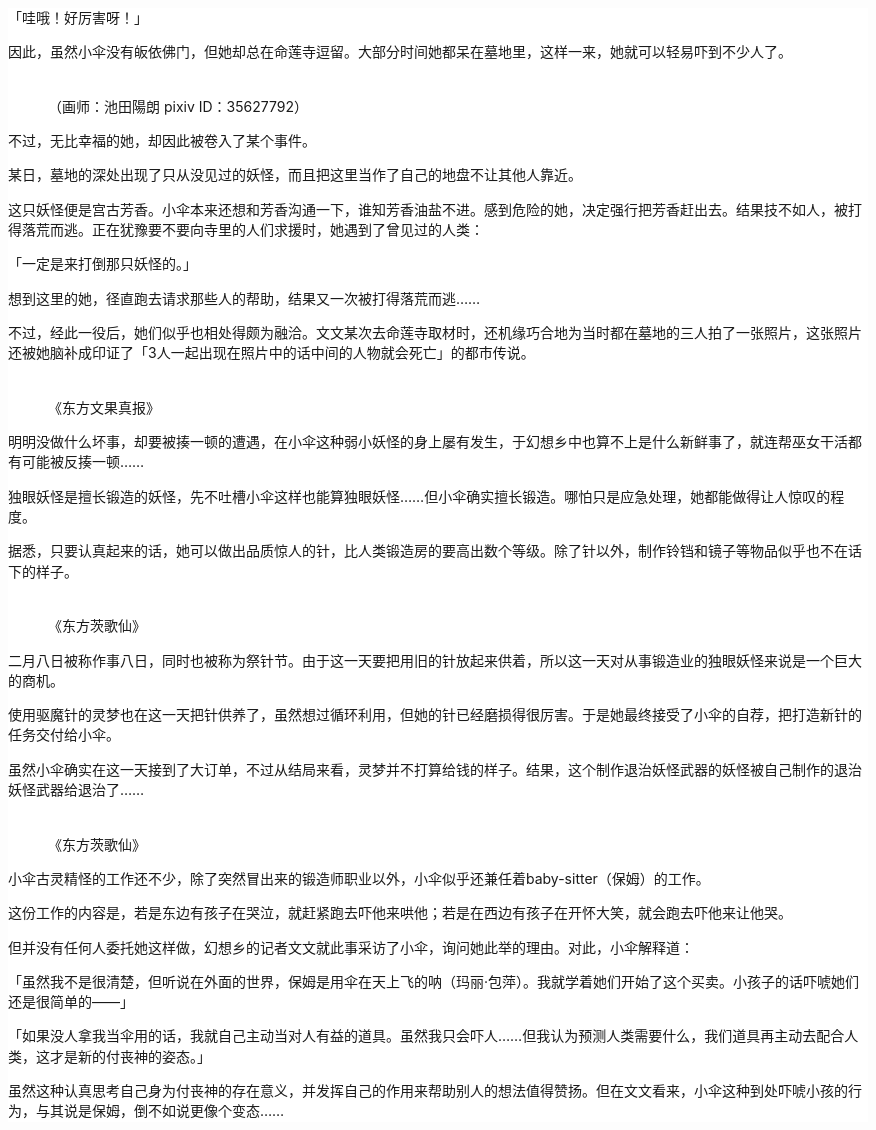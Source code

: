 「哇哦！好厉害呀！」

因此，虽然小伞没有皈依佛门，但她却总在命莲寺逗留。大部分时间她都呆在墓地里，这样一来，她就可以轻易吓到不少人了。

<figure>
  <img src="http://www.uzkk.net/wp-content/uploads/2019/01/35627792_p0.png" alt=""/>
  <figcaption>（画师：池田陽朗 pixiv ID：35627792）</figcaption>
</figure>

不过，无比幸福的她，却因此被卷入了某个事件。

某日，墓地的深处出现了只从没见过的妖怪，而且把这里当作了自己的地盘不让其他人靠近。

这只妖怪便是宫古芳香。小伞本来还想和芳香沟通一下，谁知芳香油盐不进。感到危险的她，决定强行把芳香赶出去。结果技不如人，被打得落荒而逃。正在犹豫要不要向寺里的人们求援时，她遇到了曾见过的人类：

「一定是来打倒那只妖怪的。」

想到这里的她，径直跑去请求那些人的帮助，结果又一次被打得落荒而逃……

不过，经此一役后，她们似乎也相处得颇为融洽。文文某次去命莲寺取材时，还机缘巧合地为当时都在墓地的三人拍了一张照片，这张照片还被她脑补成印证了「3人一起出现在照片中的话中间的人物就会死亡」的都市传说。

<figure>
  <img src="http://www.uzkk.net/wp-content/uploads/2019/01/P106-107.jpg" alt=""/>
  <figcaption>《东方文果真报》</figcaption>
</figure>

明明没做什么坏事，却要被揍一顿的遭遇，在小伞这种弱小妖怪的身上屡有发生，于幻想乡中也算不上是什么新鲜事了，就连帮巫女干活都有可能被反揍一顿……

独眼妖怪是擅长锻造的妖怪，先不吐槽小伞这样也能算独眼妖怪……但小伞确实擅长锻造。哪怕只是应急处理，她都能做得让人惊叹的程度。

据悉，只要认真起来的话，她可以做出品质惊人的针，比人类锻造房的要高出数个等级。除了针以外，制作铃铛和镜子等物品似乎也不在话下的样子。

<figure>
  <img src="http://www.uzkk.net/wp-content/uploads/2019/01/needle.jpg" alt=""/>
  <figcaption>《东方茨歌仙》</figcaption>
</figure>

二月八日被称作事八日，同时也被称为祭针节。由于这一天要把用旧的针放起来供着，所以这一天对从事锻造业的独眼妖怪来说是一个巨大的商机。

使用驱魔针的灵梦也在这一天把针供养了，虽然想过循环利用，但她的针已经磨损得很厉害。于是她最终接受了小伞的自荐，把打造新针的任务交付给小伞。

虽然小伞确实在这一天接到了大订单，不过从结局来看，灵梦并不打算给钱的样子。结果，这个制作退治妖怪武器的妖怪被自己制作的退治妖怪武器给退治了……

<figure>
  <img src="http://www.uzkk.net/wp-content/uploads/2019/01/needle-2.jpg" alt=""/>
  <figcaption>《东方茨歌仙》</figcaption>
</figure>

小伞古灵精怪的工作还不少，除了突然冒出来的锻造师职业以外，小伞似乎还兼任着baby-sitter（保姆）的工作。

这份工作的内容是，若是东边有孩子在哭泣，就赶紧跑去吓他来哄他；若是在西边有孩子在开怀大笑，就会跑去吓他来让他哭。

但并没有任何人委托她这样做，幻想乡的记者文文就此事采访了小伞，询问她此举的理由。对此，小伞解释道：

「虽然我不是很清楚，但听说在外面的世界，保姆是用伞在天上飞的呐（玛丽·包萍）。我就学着她们开始了这个买卖。小孩子的话吓唬她们还是很简单的——」

「如果没人拿我当伞用的话，我就自己主动当对人有益的道具。虽然我只会吓人……但我认为预测人类需要什么，我们道具再主动去配合人类，这才是新的付丧神的姿态。」

虽然这种认真思考自己身为付丧神的存在意义，并发挥自己的作用来帮助别人的想法值得赞扬。但在文文看来，小伞这种到处吓唬小孩的行为，与其说是保姆，倒不如说更像个变态……
